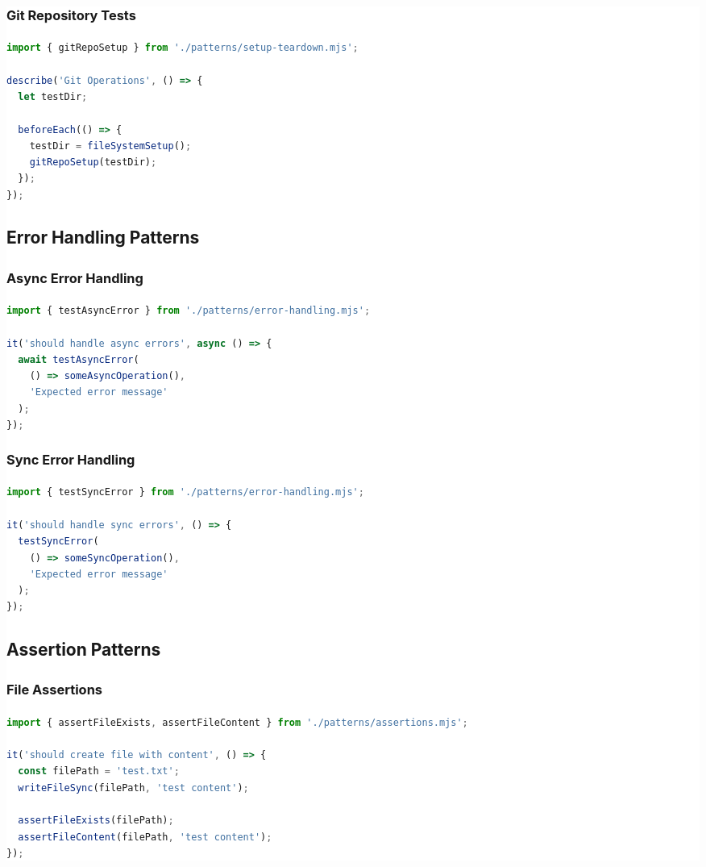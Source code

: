 ### Git Repository Tests
```javascript
import { gitRepoSetup } from './patterns/setup-teardown.mjs';

describe('Git Operations', () => {
  let testDir;

  beforeEach(() => {
    testDir = fileSystemSetup();
    gitRepoSetup(testDir);
  });
});
```

## Error Handling Patterns

### Async Error Handling
```javascript
import { testAsyncError } from './patterns/error-handling.mjs';

it('should handle async errors', async () => {
  await testAsyncError(
    () => someAsyncOperation(),
    'Expected error message'
  );
});
```

### Sync Error Handling
```javascript
import { testSyncError } from './patterns/error-handling.mjs';

it('should handle sync errors', () => {
  testSyncError(
    () => someSyncOperation(),
    'Expected error message'
  );
});
```

## Assertion Patterns

### File Assertions
```javascript
import { assertFileExists, assertFileContent } from './patterns/assertions.mjs';

it('should create file with content', () => {
  const filePath = 'test.txt';
  writeFileSync(filePath, 'test content');
  
  assertFileExists(filePath);
  assertFileContent(filePath, 'test content');
});
```
